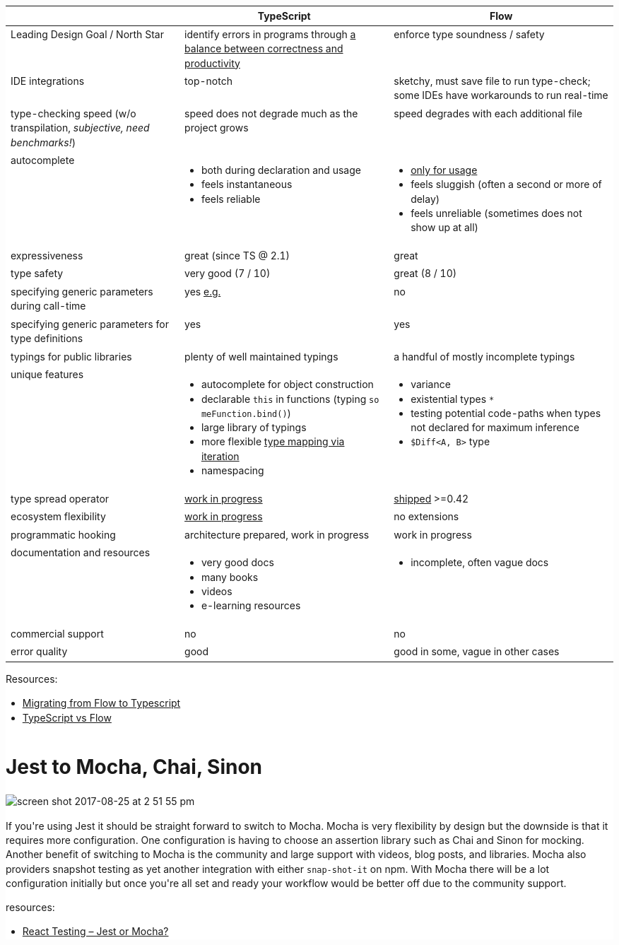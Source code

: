 |   | TypeScript            | Flow |
|---|------------------|--------|
| Leading Design Goal / North Star | identify errors in programs through [a balance between correctness and productivity](https://github.com/Microsoft/TypeScript/wiki/TypeScript-Design-Goals) | enforce type soundness / safety |
| IDE integrations | top-notch | sketchy, must save file to run type-check; some IDEs have workarounds to run real-time |
| type-checking speed (w/o transpilation, *subjective, need benchmarks!*) | speed does not degrade much as the project grows | speed degrades with each additional file |
| autocomplete | <ul><li>both during declaration and usage</li><li>feels instantaneous</li><li>feels reliable</li></ul> | <ul><li>[only for usage](https://github.com/facebook/flow/issues/3074)</li><li>feels sluggish (often a second or more of delay)</li><li>feels unreliable (sometimes does not show up at all)</li></ul> |
| expressiveness | great (since TS @ 2.1) | great |
| type safety | very good (7 / 10) | great (8 / 10) |
| specifying generic parameters during call-time | yes [e.g.](http://www.typescriptlang.org/play/#src=function%20someFactory%3CT%3E()%20%7B%0D%0A%20%20return%20class%20%7B%0D%0A%20%20%20%20method(someParam%20%3A%20T)%20%7B%0D%0A%20%20%20%20%20%20%0D%0A%20%20%20%20%7D%0D%0A%20%20%7D%0D%0A%7D%0D%0A%0D%0A%2F%2F%20how%20to%20invoke%20this%20factory%20with%20a%20defined%20%3CT%3E%3F%0D%0A%0D%0Aconst%20SomeClass%20%3D%20someFactory%3C%7B%20whatever%3A%20string%20%7D%3E()%0D%0Aconst%20someInstance%20%3D%20new%20SomeClass()%0D%0AsomeInstance.method('will-error-here')%0D%0A) | no |
| specifying generic parameters for type definitions | yes | yes |
| typings for public libraries | plenty of well maintained typings | a handful of mostly incomplete typings |
| unique features | <ul><li>autocomplete for object construction</li><li>declarable `this` in functions (typing `someFunction.bind()`)</li><li>large library of typings</li><li>more flexible [type mapping via iteration](https://github.com/Microsoft/TypeScript/pull/12114)</li><li>namespacing</li></ul> | <ul><li>variance</li><li>existential types `*`</li><li>testing potential code-paths when types not declared for maximum inference</li><li>`$Diff<A, B>` type</li></ul> |
| type spread operator | [work in progress](https://github.com/Microsoft/TypeScript/pull/13470) | [shipped](https://github.com/facebook/flow/commit/ad443dc92879ae21705d4c61b942ba2f8ad61e4d) >=0.42 |
| ecosystem flexibility | [work in progress](https://github.com/Microsoft/TypeScript/issues/6508) | no extensions |
| programmatic hooking | architecture prepared, work in progress | work in progress |
| documentation and resources | <ul><li>very good docs</li><li>many books</li><li>videos</li><li>e-learning resources</li></ul> | <ul><li>incomplete, often vague docs</li><ul> |
| commercial support | no | no |
| error quality | good | good in some, vague in other cases |


Resources:
* [Migrating from Flow to Typescript](https://medium.com/@ckoster22/migrating-from-flow-to-typescript-b065796797db)
* [TypeScript vs Flow](https://github.com/niieani/typescript-vs-flowtype)

# Jest to Mocha, Chai, Sinon
<img width="559" alt="screen shot 2017-08-25 at 2 51 55 pm" src="https://user-images.githubusercontent.com/1016365/29734063-10bb26be-89a5-11e7-812b-60e3abecbdd4.png">

If you're using Jest it should be straight forward to switch to Mocha. Mocha is very flexibility by design but the downside is that it requires more configuration. One configuration is having to choose an assertion library such as Chai and Sinon for mocking. Another benefit of switching to Mocha is the community and large support with videos, blog posts, and libraries. Mocha also providers snapshot testing as yet another integration with either `snap-shot-it` on npm. With Mocha there will be a lot configuration initially but once you're all set and ready your workflow would be better off due to the community support.

resources:
* [React Testing – Jest or Mocha?](https://spin.atomicobject.com/2017/05/02/react-testing-jest-vs-mocha/)

